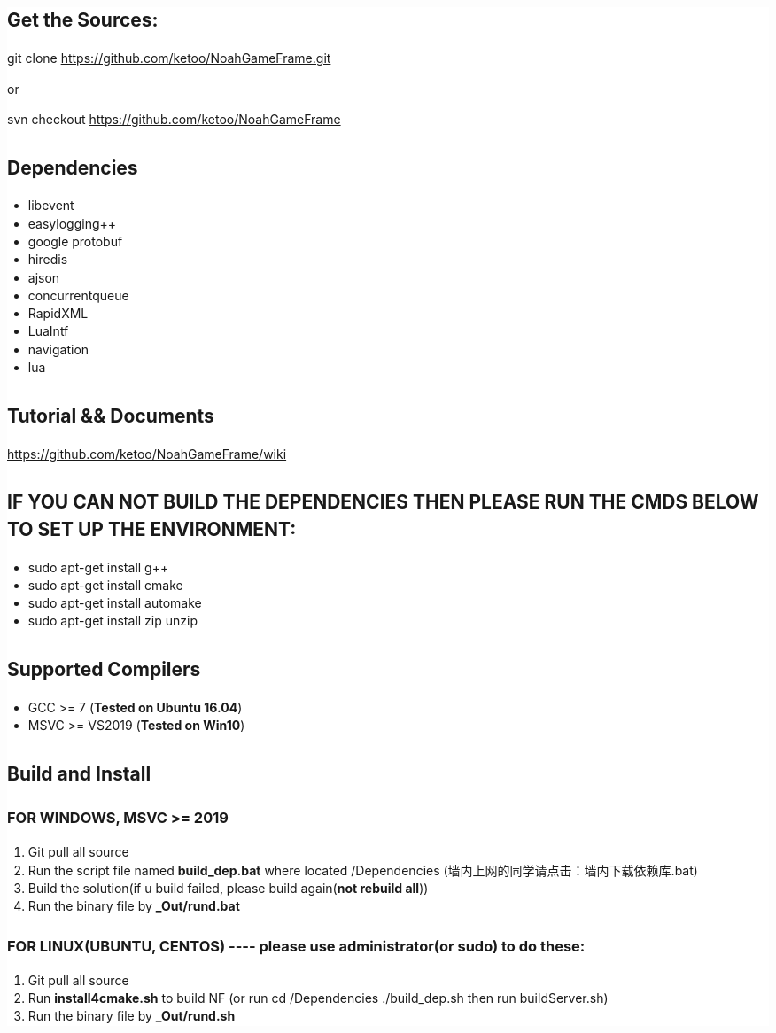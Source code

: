 ## Get the Sources:

git clone https://github.com/ketoo/NoahGameFrame.git

or

svn checkout https://github.com/ketoo/NoahGameFrame


## Dependencies

- libevent
- easylogging++
- google protobuf
- hiredis
- ajson
- concurrentqueue
- RapidXML
- LuaIntf
- navigation
- lua

## Tutorial && Documents

https://github.com/ketoo/NoahGameFrame/wiki

## IF YOU CAN NOT BUILD THE DEPENDENCIES THEN PLEASE RUN THE CMDS BELOW TO SET UP THE ENVIRONMENT:

* sudo apt-get install g++
* sudo apt-get install cmake
* sudo apt-get install automake
* sudo apt-get install zip unzip

## Supported Compilers

* GCC >= 7 (**Tested on Ubuntu 16.04**)
* MSVC >= VS2019 (**Tested on Win10**)

## Build and Install
### FOR WINDOWS, MSVC >= 2019

1. Git pull all source
2. Run the script file named **build_dep.bat** where located /Dependencies
(墙内上网的同学请点击：墙内下载依赖库.bat)
3. Build the solution(if u build failed, please build again(**not rebuild all**))
4. Run the binary file by **_Out/rund.bat**

### FOR LINUX(UBUNTU, CENTOS) ---- please use administrator(or sudo) to do these:
1. Git pull all source
2. Run **install4cmake.sh** to build NF (or run cd /Dependencies  ./build_dep.sh then run buildServer.sh)
3. Run the binary file by **_Out/rund.sh**

